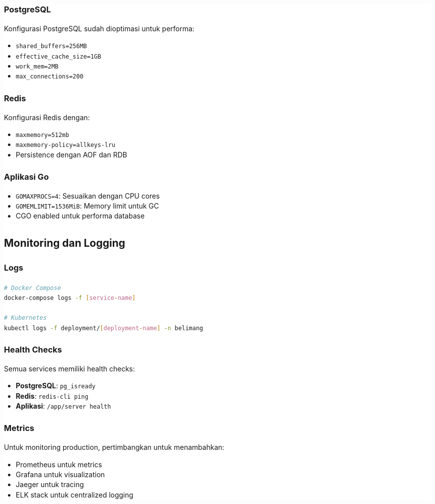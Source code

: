### PostgreSQL

Konfigurasi PostgreSQL sudah dioptimasi untuk performa:

- `shared_buffers=256MB`
- `effective_cache_size=1GB`
- `work_mem=2MB`
- `max_connections=200`

### Redis

Konfigurasi Redis dengan:

- `maxmemory=512mb`
- `maxmemory-policy=allkeys-lru`
- Persistence dengan AOF dan RDB

### Aplikasi Go

- `GOMAXPROCS=4`: Sesuaikan dengan CPU cores
- `GOMEMLIMIT=1536MiB`: Memory limit untuk GC
- CGO enabled untuk performa database

## Monitoring dan Logging

### Logs

```bash
# Docker Compose
docker-compose logs -f [service-name]

# Kubernetes
kubectl logs -f deployment/[deployment-name] -n belimang
```

### Health Checks

Semua services memiliki health checks:

- **PostgreSQL**: `pg_isready`
- **Redis**: `redis-cli ping`
- **Aplikasi**: `/app/server health`

### Metrics

Untuk monitoring production, pertimbangkan untuk menambahkan:

- Prometheus untuk metrics
- Grafana untuk visualization
- Jaeger untuk tracing
- ELK stack untuk centralized logging
